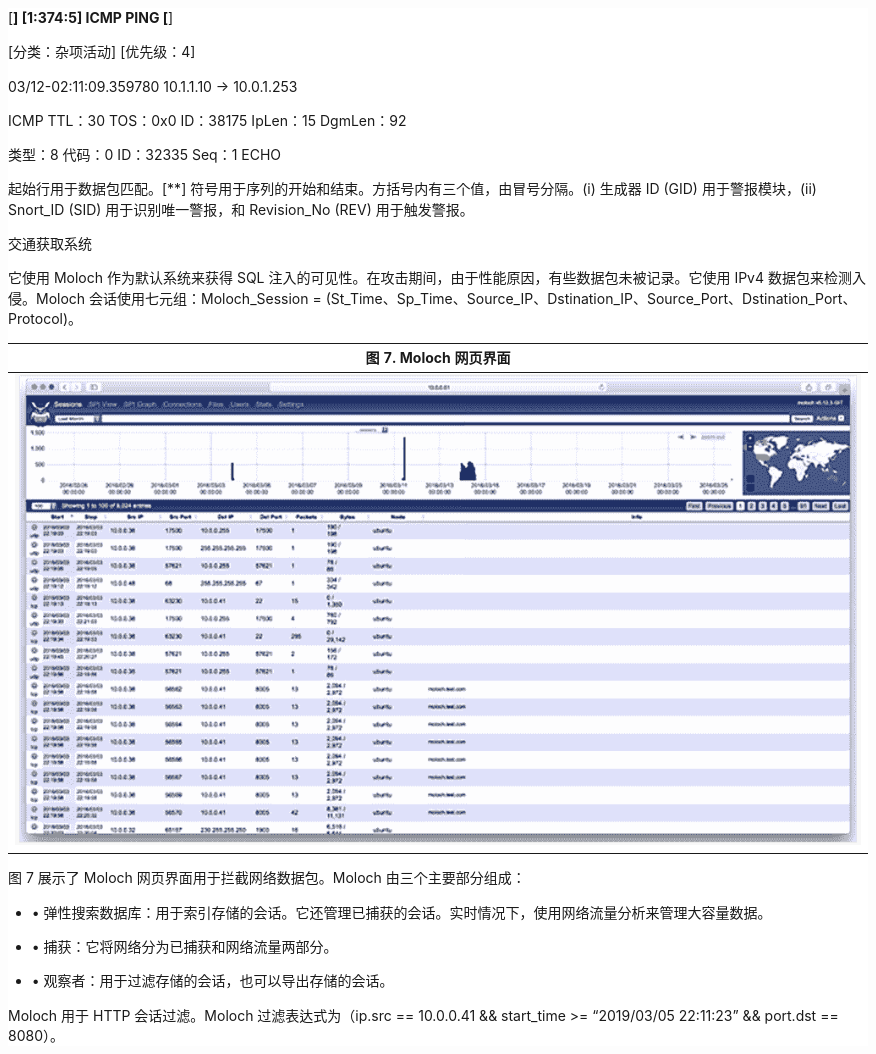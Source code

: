 [**] [1:374:5] ICMP PING [**]

[分类：杂项活动] [优先级：4]

03/12-02:11:09.359780 10.1.1.10 -> 10.0.1.253

ICMP TTL：30 TOS：0x0 ID：38175 IpLen：15 DgmLen：92

类型：8 代码：0 ID：32335 Seq：1 ECHO

起始行用于数据包匹配。[**] 符号用于序列的开始和结束。方括号内有三个值，由冒号分隔。(i) 生成器 ID (GID) 用于警报模块，(ii) Snort_ID (SID) 用于识别唯一警报，和 Revision_No (REV) 用于触发警报。

交通获取系统

它使用 Moloch 作为默认系统来获得 SQL 注入的可见性。在攻击期间，由于性能原因，有些数据包未被记录。它使用 IPv4 数据包来检测入侵。Moloch 会话使用七元组：Moloch_Session = (St_Time、Sp_Time、Source_IP、Dstination_IP、Source_Port、Dstination_Port、Protocol)。

| 图 7\. Moloch 网页界面 |
| --- |
| ![Figure978-1-7998-7589-5.ch011.f07](img/ch011.f07.png) |

图 7 展示了 Moloch 网页界面用于拦截网络数据包。Moloch 由三个主要部分组成：

+   • 弹性搜索数据库：用于索引存储的会话。它还管理已捕获的会话。实时情况下，使用网络流量分析来管理大容量数据。

+   • 捕获：它将网络分为已捕获和网络流量两部分。

+   • 观察者：用于过滤存储的会话，也可以导出存储的会话。

Moloch 用于 HTTP 会话过滤。Moloch 过滤表达式为（ip.src == 10.0.0.41 && start_time >= “2019/03/05 22:11:23” && port.dst == 8080）。
